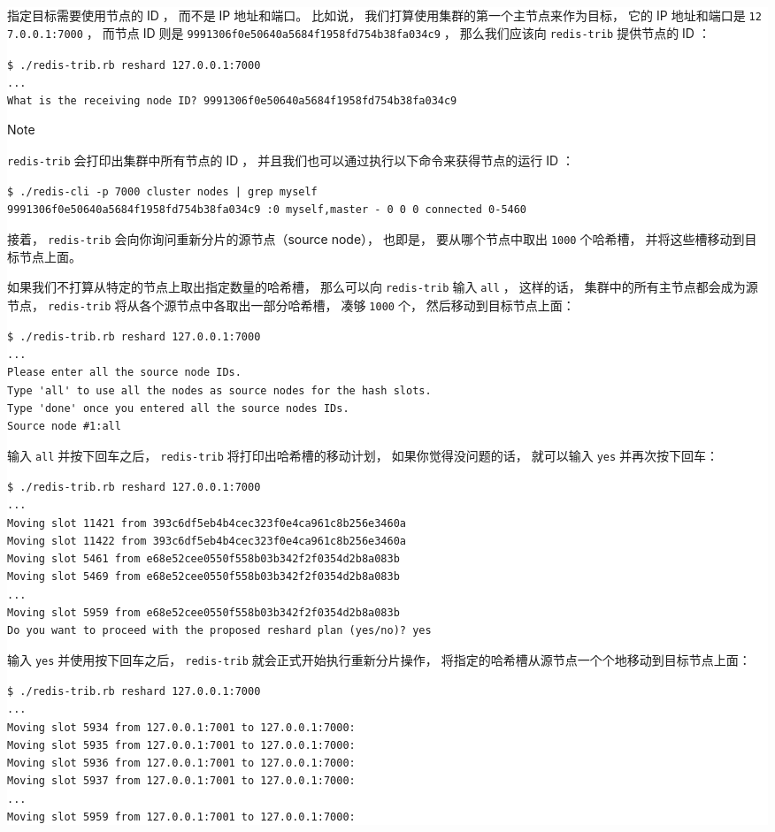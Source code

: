 指定目标需要使用节点的 ID ， 而不是 IP 地址和端口。 比如说， 我们打算使用集群的第一个主节点来作为目标， 它的 IP 地址和端口是 `127.0.0.1:7000` ， 而节点 ID 则是 `9991306f0e50640a5684f1958fd754b38fa034c9` ， 那么我们应该向 `redis-trib` 提供节点的 ID ：

```
$ ./redis-trib.rb reshard 127.0.0.1:7000
...
What is the receiving node ID? 9991306f0e50640a5684f1958fd754b38fa034c9

```

Note

`redis-trib` 会打印出集群中所有节点的 ID ， 并且我们也可以通过执行以下命令来获得节点的运行 ID ：

```
$ ./redis-cli -p 7000 cluster nodes | grep myself
9991306f0e50640a5684f1958fd754b38fa034c9 :0 myself,master - 0 0 0 connected 0-5460

```

接着， `redis-trib` 会向你询问重新分片的源节点（source node）， 也即是， 要从哪个节点中取出 `1000` 个哈希槽， 并将这些槽移动到目标节点上面。

如果我们不打算从特定的节点上取出指定数量的哈希槽， 那么可以向 `redis-trib` 输入 `all` ， 这样的话， 集群中的所有主节点都会成为源节点， `redis-trib` 将从各个源节点中各取出一部分哈希槽， 凑够 `1000` 个， 然后移动到目标节点上面：

```
$ ./redis-trib.rb reshard 127.0.0.1:7000
...
Please enter all the source node IDs.
Type 'all' to use all the nodes as source nodes for the hash slots.
Type 'done' once you entered all the source nodes IDs.
Source node #1:all

```

输入 `all` 并按下回车之后， `redis-trib` 将打印出哈希槽的移动计划， 如果你觉得没问题的话， 就可以输入 `yes` 并再次按下回车：

```
$ ./redis-trib.rb reshard 127.0.0.1:7000
...
Moving slot 11421 from 393c6df5eb4b4cec323f0e4ca961c8b256e3460a
Moving slot 11422 from 393c6df5eb4b4cec323f0e4ca961c8b256e3460a
Moving slot 5461 from e68e52cee0550f558b03b342f2f0354d2b8a083b
Moving slot 5469 from e68e52cee0550f558b03b342f2f0354d2b8a083b
...
Moving slot 5959 from e68e52cee0550f558b03b342f2f0354d2b8a083b
Do you want to proceed with the proposed reshard plan (yes/no)? yes

```

输入 `yes` 并使用按下回车之后， `redis-trib` 就会正式开始执行重新分片操作， 将指定的哈希槽从源节点一个个地移动到目标节点上面：

```
$ ./redis-trib.rb reshard 127.0.0.1:7000
...
Moving slot 5934 from 127.0.0.1:7001 to 127.0.0.1:7000:
Moving slot 5935 from 127.0.0.1:7001 to 127.0.0.1:7000:
Moving slot 5936 from 127.0.0.1:7001 to 127.0.0.1:7000:
Moving slot 5937 from 127.0.0.1:7001 to 127.0.0.1:7000:
...
Moving slot 5959 from 127.0.0.1:7001 to 127.0.0.1:7000:

```
